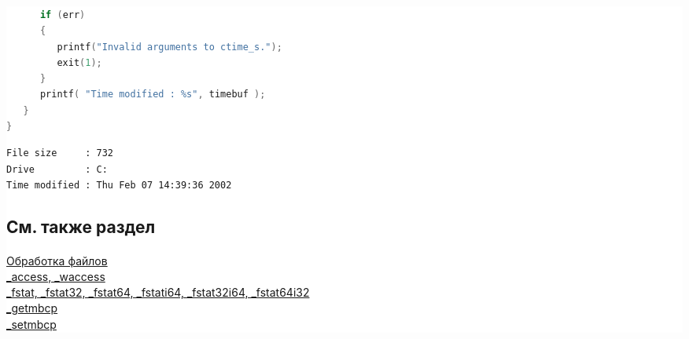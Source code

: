 ```C
      if (err)
      {
         printf("Invalid arguments to ctime_s.");
         exit(1);
      }
      printf( "Time modified : %s", timebuf );
   }
}
```

```Output
File size     : 732
Drive         : C:
Time modified : Thu Feb 07 14:39:36 2002
```

## <a name="see-also"></a>См. также раздел

[Обработка файлов](../../c-runtime-library/file-handling.md)<br/>
[_access, _waccess](access-waccess.md)<br/>
[_fstat, _fstat32, _fstat64, _fstati64, _fstat32i64, _fstat64i32](fstat-fstat32-fstat64-fstati64-fstat32i64-fstat64i32.md)<br/>
[_getmbcp](getmbcp.md)<br/>
[_setmbcp](setmbcp.md)<br/>
